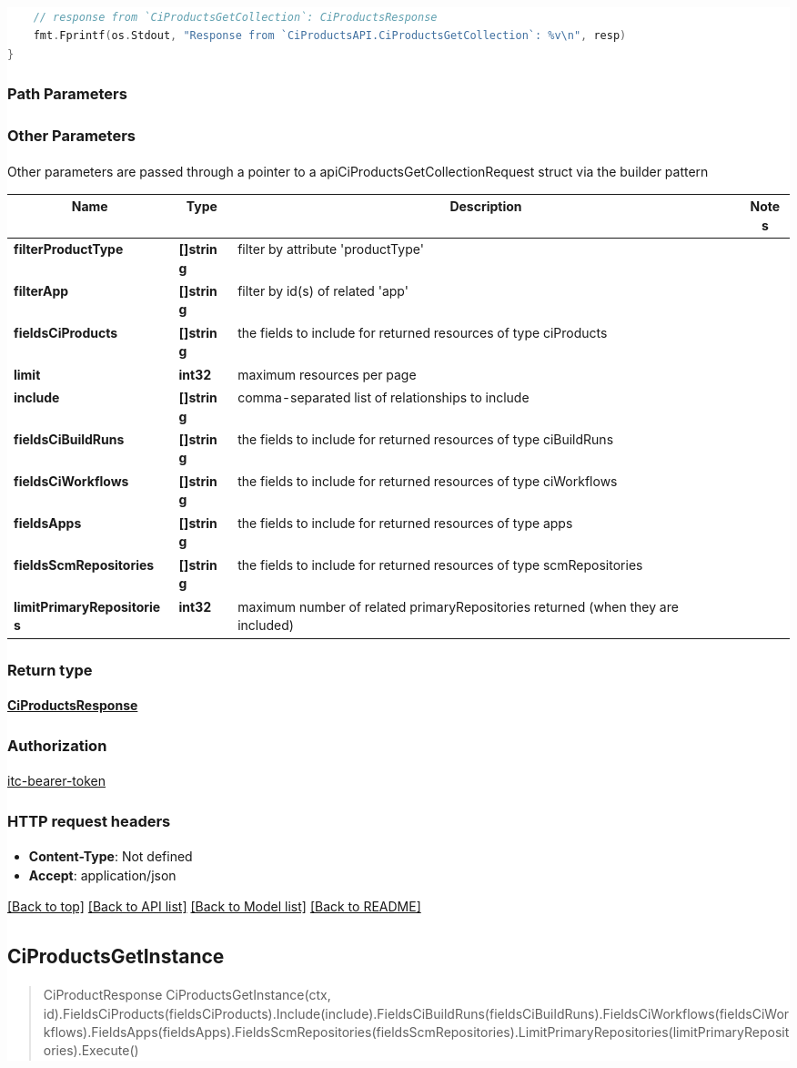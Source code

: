 ```go
    // response from `CiProductsGetCollection`: CiProductsResponse
    fmt.Fprintf(os.Stdout, "Response from `CiProductsAPI.CiProductsGetCollection`: %v\n", resp)
}
```

### Path Parameters



### Other Parameters

Other parameters are passed through a pointer to a apiCiProductsGetCollectionRequest struct via the builder pattern


Name | Type | Description  | Notes
------------- | ------------- | ------------- | -------------
 **filterProductType** | **[]string** | filter by attribute &#39;productType&#39; | 
 **filterApp** | **[]string** | filter by id(s) of related &#39;app&#39; | 
 **fieldsCiProducts** | **[]string** | the fields to include for returned resources of type ciProducts | 
 **limit** | **int32** | maximum resources per page | 
 **include** | **[]string** | comma-separated list of relationships to include | 
 **fieldsCiBuildRuns** | **[]string** | the fields to include for returned resources of type ciBuildRuns | 
 **fieldsCiWorkflows** | **[]string** | the fields to include for returned resources of type ciWorkflows | 
 **fieldsApps** | **[]string** | the fields to include for returned resources of type apps | 
 **fieldsScmRepositories** | **[]string** | the fields to include for returned resources of type scmRepositories | 
 **limitPrimaryRepositories** | **int32** | maximum number of related primaryRepositories returned (when they are included) | 

### Return type

[**CiProductsResponse**](CiProductsResponse.md)

### Authorization

[itc-bearer-token](../README.md#itc-bearer-token)

### HTTP request headers

- **Content-Type**: Not defined
- **Accept**: application/json

[[Back to top]](#) [[Back to API list]](../README.md#documentation-for-api-endpoints)
[[Back to Model list]](../README.md#documentation-for-models)
[[Back to README]](../README.md)


## CiProductsGetInstance

> CiProductResponse CiProductsGetInstance(ctx, id).FieldsCiProducts(fieldsCiProducts).Include(include).FieldsCiBuildRuns(fieldsCiBuildRuns).FieldsCiWorkflows(fieldsCiWorkflows).FieldsApps(fieldsApps).FieldsScmRepositories(fieldsScmRepositories).LimitPrimaryRepositories(limitPrimaryRepositories).Execute()
